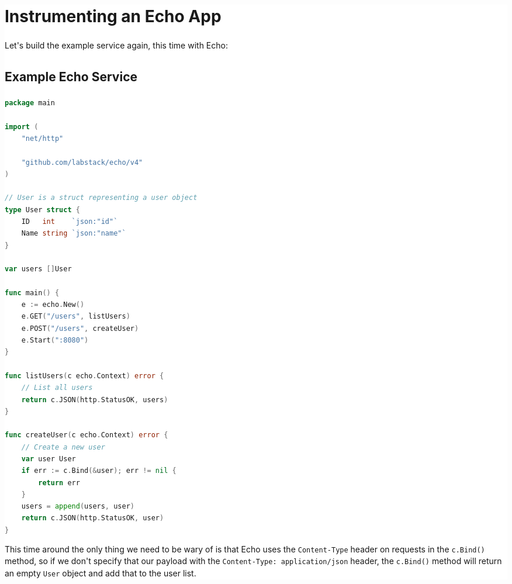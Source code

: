 # Instrumenting an Echo App

Let's build the example service again, this time with Echo:

## Example Echo Service

```go
package main

import (
	"net/http"

	"github.com/labstack/echo/v4"
)

// User is a struct representing a user object
type User struct {
	ID   int    `json:"id"`
	Name string `json:"name"`
}

var users []User

func main() {
	e := echo.New()
	e.GET("/users", listUsers)
	e.POST("/users", createUser)
	e.Start(":8080")
}

func listUsers(c echo.Context) error {
	// List all users
	return c.JSON(http.StatusOK, users)
}

func createUser(c echo.Context) error {
	// Create a new user
	var user User
	if err := c.Bind(&user); err != nil {
		return err
	}
	users = append(users, user)
	return c.JSON(http.StatusOK, user)
}
```

This time around the only thing we need to be wary of is that Echo uses the `Content-Type` header on requests in the `c.Bind()` method, so if we don't specify that our payload with the `Content-Type: application/json` header, the `c.Bind()` method will return an empty `User` object and add that to the user list.
